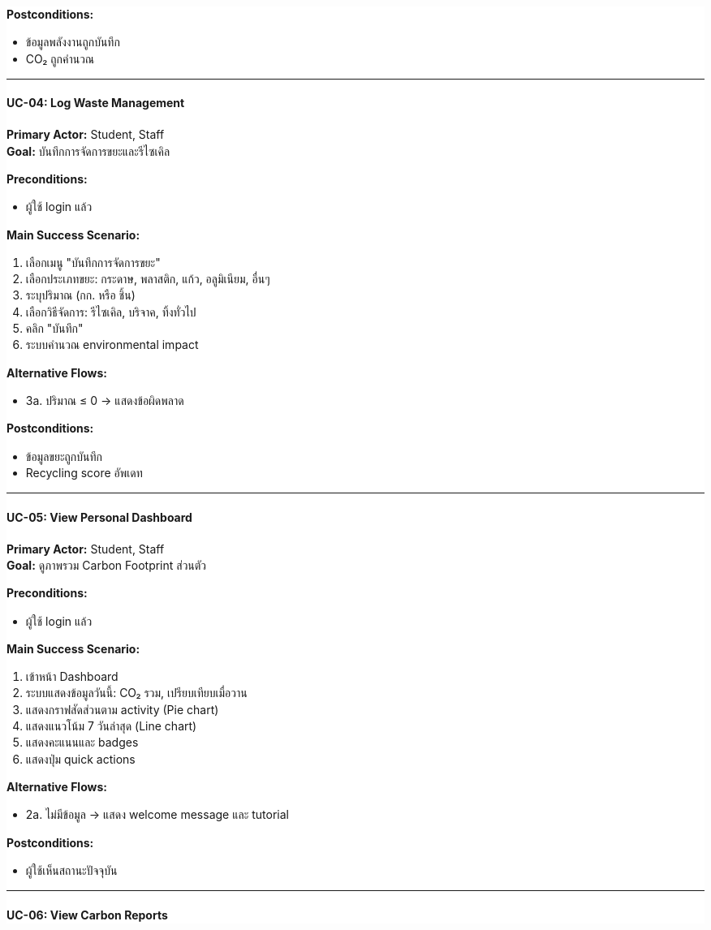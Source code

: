 **Postconditions:**
- ข้อมูลพลังงานถูกบันทึก
- CO₂ ถูกคำนวณ

---

#### UC-04: Log Waste Management

**Primary Actor:** Student, Staff  
**Goal:** บันทึกการจัดการขยะและรีไซเคิล  

**Preconditions:**
- ผู้ใช้ login แล้ว

**Main Success Scenario:**
1. เลือกเมนู "บันทึกการจัดการขยะ"
2. เลือกประเภทขยะ: กระดาษ, พลาสติก, แก้ว, อลูมิเนียม, อื่นๆ
3. ระบุปริมาณ (กก. หรือ ชิ้น)
4. เลือกวิธีจัดการ: รีไซเคิล, บริจาค, ทิ้งทั่วไป
5. คลิก "บันทึก"
6. ระบบคำนวณ environmental impact

**Alternative Flows:**
- 3a. ปริมาณ ≤ 0 → แสดงข้อผิดพลาด

**Postconditions:**
- ข้อมูลขยะถูกบันทึก
- Recycling score อัพเดท

---

#### UC-05: View Personal Dashboard

**Primary Actor:** Student, Staff  
**Goal:** ดูภาพรวม Carbon Footprint ส่วนตัว  

**Preconditions:**
- ผู้ใช้ login แล้ว

**Main Success Scenario:**
1. เข้าหน้า Dashboard
2. ระบบแสดงข้อมูลวันนี้: CO₂ รวม, เปรียบเทียบเมื่อวาน
3. แสดงกราฟสัดส่วนตาม activity (Pie chart)
4. แสดงแนวโน้ม 7 วันล่าสุด (Line chart)
5. แสดงคะแนนและ badges
6. แสดงปุ่ม quick actions

**Alternative Flows:**
- 2a. ไม่มีข้อมูล → แสดง welcome message และ tutorial

**Postconditions:**
- ผู้ใช้เห็นสถานะปัจจุบัน

---

#### UC-06: View Carbon Reports
